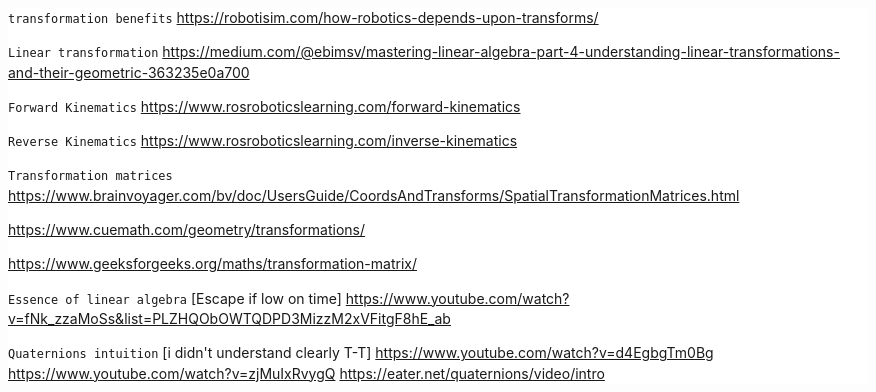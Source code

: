 `transformation benefits`
https://robotisim.com/how-robotics-depends-upon-transforms/

`Linear transformation`
https://medium.com/@ebimsv/mastering-linear-algebra-part-4-understanding-linear-transformations-and-their-geometric-363235e0a700

`Forward Kinematics`
https://www.rosroboticslearning.com/forward-kinematics

`Reverse Kinematics`
https://www.rosroboticslearning.com/inverse-kinematics

`Transformation matrices`
https://www.brainvoyager.com/bv/doc/UsersGuide/CoordsAndTransforms/SpatialTransformationMatrices.html

https://www.cuemath.com/geometry/transformations/

https://www.geeksforgeeks.org/maths/transformation-matrix/

`Essence of linear algebra` [Escape if low on time]
https://www.youtube.com/watch?v=fNk_zzaMoSs&list=PLZHQObOWTQDPD3MizzM2xVFitgF8hE_ab

`Quaternions intuition` [i didn't understand clearly T-T]
https://www.youtube.com/watch?v=d4EgbgTm0Bg
https://www.youtube.com/watch?v=zjMuIxRvygQ
https://eater.net/quaternions/video/intro